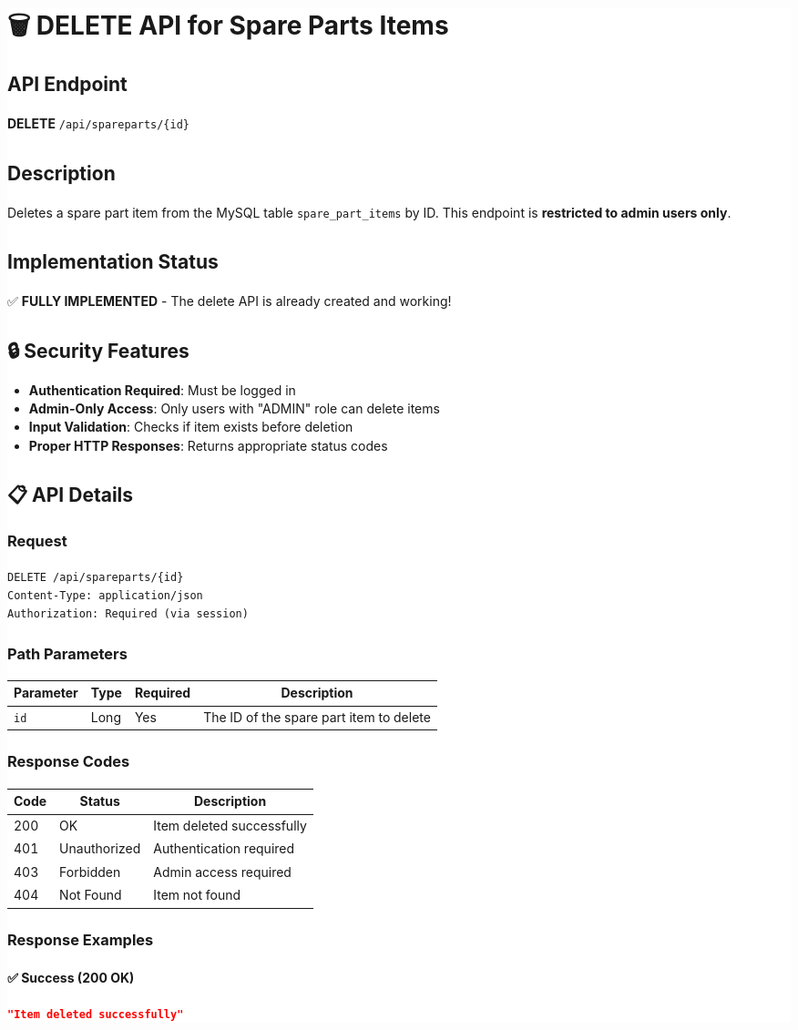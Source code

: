 # 🗑️ DELETE API for Spare Parts Items

## API Endpoint
**DELETE** `/api/spareparts/{id}`

## Description
Deletes a spare part item from the MySQL table `spare_part_items` by ID. This endpoint is **restricted to admin users only**.

## Implementation Status
✅ **FULLY IMPLEMENTED** - The delete API is already created and working!

## 🔒 Security Features
- **Authentication Required**: Must be logged in
- **Admin-Only Access**: Only users with "ADMIN" role can delete items
- **Input Validation**: Checks if item exists before deletion
- **Proper HTTP Responses**: Returns appropriate status codes

## 📋 API Details

### Request
```http
DELETE /api/spareparts/{id}
Content-Type: application/json
Authorization: Required (via session)
```

### Path Parameters
| Parameter | Type | Required | Description |
|-----------|------|----------|-------------|
| `id` | Long | Yes | The ID of the spare part item to delete |

### Response Codes
| Code | Status | Description |
|------|--------|-------------|
| 200 | OK | Item deleted successfully |
| 401 | Unauthorized | Authentication required |
| 403 | Forbidden | Admin access required |
| 404 | Not Found | Item not found |

### Response Examples

#### ✅ Success (200 OK)
```json
"Item deleted successfully"
```
